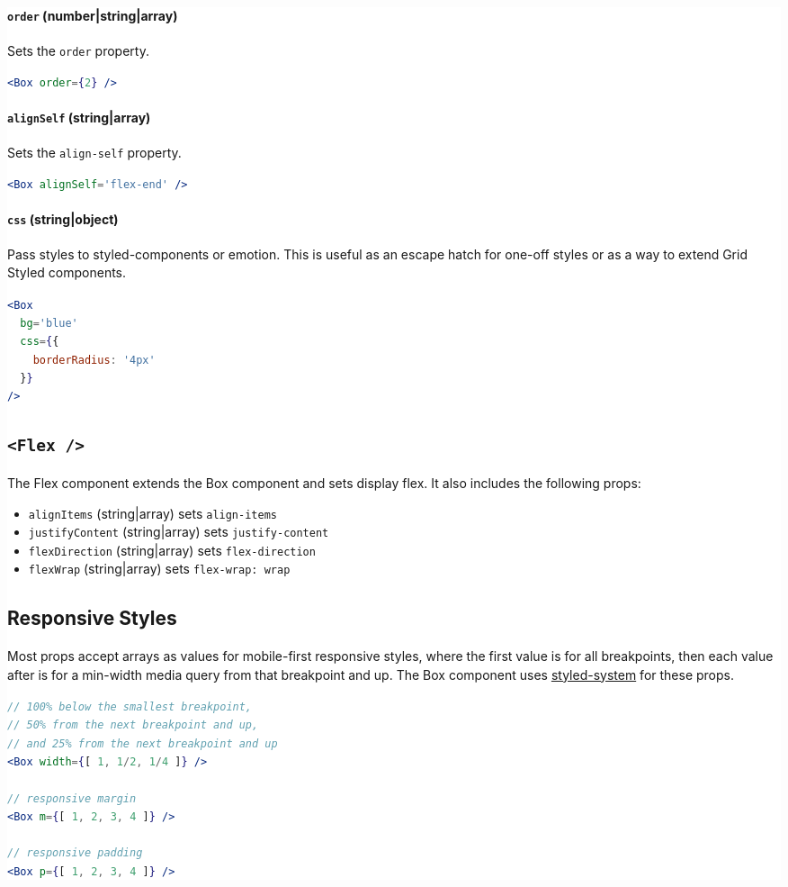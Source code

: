 #### `order` (number|string|array)

Sets the `order` property.

```jsx
<Box order={2} />
```

#### `alignSelf` (string|array)

Sets the `align-self` property.

```jsx
<Box alignSelf='flex-end' />
```

#### `css` (string|object)

Pass styles to styled-components or emotion.
This is useful as an escape hatch for one-off styles
or as a way to extend Grid Styled components.

```jsx
<Box
  bg='blue'
  css={{
    borderRadius: '4px'
  }}
/>
```

## `<Flex />`

The Flex component extends the Box component and sets display flex.
It also includes the following props:

- `alignItems` (string|array) sets `align-items`
- `justifyContent` (string|array) sets `justify-content`
- `flexDirection` (string|array) sets `flex-direction`
- `flexWrap` (string|array) sets `flex-wrap: wrap`


## Responsive Styles

Most props accept arrays as values for mobile-first responsive styles,
where the first value is for all breakpoints, then each value after is for a min-width
media query from that breakpoint and up.
The Box component uses [styled-system][] for these props.

```jsx
// 100% below the smallest breakpoint,
// 50% from the next breakpoint and up,
// and 25% from the next breakpoint and up
<Box width={[ 1, 1/2, 1/4 ]} />

// responsive margin
<Box m={[ 1, 2, 3, 4 ]} />

// responsive padding
<Box p={[ 1, 2, 3, 4 ]} />
```


[badge]: https://img.shields.io/travis/jxnblk/grid-styled.svg?style=flat-square
[travis]: https://travis-ci.org/jxnblk/grid-styled
[downloads-badge]: https://img.shields.io/npm/dw/grid-styled.svg?style=flat-square
[version-badge]: https://img.shields.io/npm/v/grid-styled.svg?style=flat-square
[npm]: https://npmjs.com/package/grid-styled
[styled-space]: https://github.com/jxnblk/grid-styled/tree/master/styled-space
[sc]: https://github.com/styled-components/styled-components
[styled-system]: https://github.com/jxnblk/styled-system
[emotion]: https://github.com/emotion-js/emotion
[is-prop]: https://github.com/jxnblk/styled-system/tree/master/system-components#changing-the-underlying-html-element
[system-components]: https://github.com/jxnblk/styled-system/tree/master/system-components